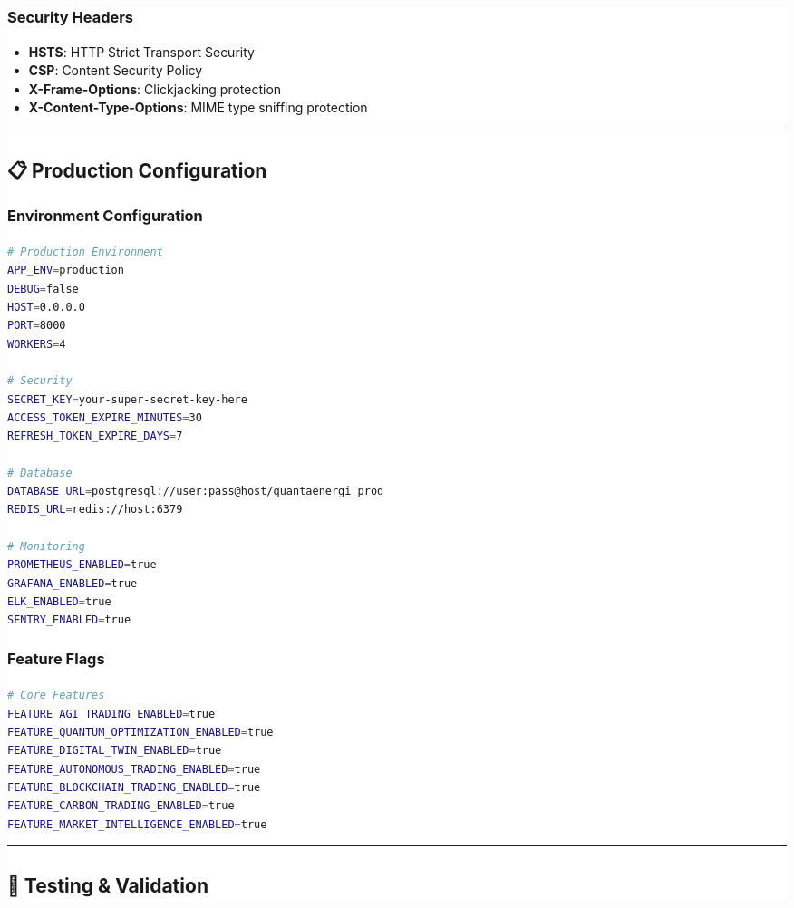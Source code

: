 ### **Security Headers**
- **HSTS**: HTTP Strict Transport Security
- **CSP**: Content Security Policy
- **X-Frame-Options**: Clickjacking protection
- **X-Content-Type-Options**: MIME type sniffing protection

---

## **📋 Production Configuration**

### **Environment Configuration**
```bash
# Production Environment
APP_ENV=production
DEBUG=false
HOST=0.0.0.0
PORT=8000
WORKERS=4

# Security
SECRET_KEY=your-super-secret-key-here
ACCESS_TOKEN_EXPIRE_MINUTES=30
REFRESH_TOKEN_EXPIRE_DAYS=7

# Database
DATABASE_URL=postgresql://user:pass@host/quantaenergi_prod
REDIS_URL=redis://host:6379

# Monitoring
PROMETHEUS_ENABLED=true
GRAFANA_ENABLED=true
ELK_ENABLED=true
SENTRY_ENABLED=true
```

### **Feature Flags**
```bash
# Core Features
FEATURE_AGI_TRADING_ENABLED=true
FEATURE_QUANTUM_OPTIMIZATION_ENABLED=true
FEATURE_DIGITAL_TWIN_ENABLED=true
FEATURE_AUTONOMOUS_TRADING_ENABLED=true
FEATURE_BLOCKCHAIN_TRADING_ENABLED=true
FEATURE_CARBON_TRADING_ENABLED=true
FEATURE_MARKET_INTELLIGENCE_ENABLED=true
```

---

## **🧪 Testing & Validation**
